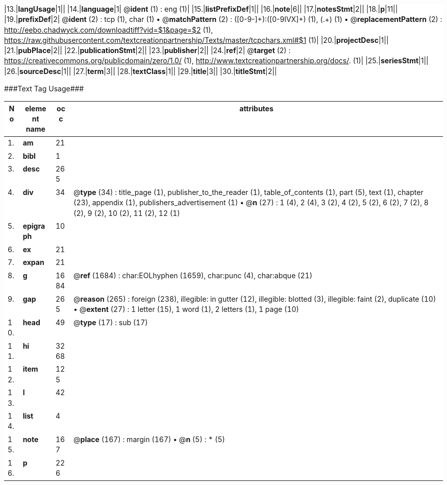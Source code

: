 |13.|__langUsage__|1||
|14.|__language__|1| @__ident__ (1) : eng (1)|
|15.|__listPrefixDef__|1||
|16.|__note__|6||
|17.|__notesStmt__|2||
|18.|__p__|11||
|19.|__prefixDef__|2| @__ident__ (2) : tcp (1), char (1)  •  @__matchPattern__ (2) : ([0-9\-]+):([0-9IVX]+) (1), (.+) (1)  •  @__replacementPattern__ (2) : http://eebo.chadwyck.com/downloadtiff?vid=$1&page=$2 (1), https://raw.githubusercontent.com/textcreationpartnership/Texts/master/tcpchars.xml#$1 (1)|
|20.|__projectDesc__|1||
|21.|__pubPlace__|2||
|22.|__publicationStmt__|2||
|23.|__publisher__|2||
|24.|__ref__|2| @__target__ (2) : https://creativecommons.org/publicdomain/zero/1.0/ (1), http://www.textcreationpartnership.org/docs/. (1)|
|25.|__seriesStmt__|1||
|26.|__sourceDesc__|1||
|27.|__term__|3||
|28.|__textClass__|1||
|29.|__title__|3||
|30.|__titleStmt__|2||


###Text Tag Usage###

|No|element name|occ|attributes|
|---|---|---|---|
|1.|__am__|21||
|2.|__bibl__|1||
|3.|__desc__|265||
|4.|__div__|34| @__type__ (34) : title_page (1), publisher_to_the_reader (1), table_of_contents (1), part (5), text (1), chapter (23), appendix (1), publishers_advertisement (1)  •  @__n__ (27) : 1 (4), 2 (4), 3 (2), 4 (2), 5 (2), 6 (2), 7 (2), 8 (2), 9 (2), 10 (2), 11 (2), 12 (1)|
|5.|__epigraph__|10||
|6.|__ex__|21||
|7.|__expan__|21||
|8.|__g__|1684| @__ref__ (1684) : char:EOLhyphen (1659), char:punc (4), char:abque (21)|
|9.|__gap__|265| @__reason__ (265) : foreign (238), illegible: in gutter (12), illegible: blotted (3), illegible: faint (2), duplicate (10)  •  @__extent__ (27) : 1 letter (15), 1 word (1), 2 letters (1), 1 page (10)|
|10.|__head__|49| @__type__ (17) : sub (17)|
|11.|__hi__|3268||
|12.|__item__|125||
|13.|__l__|42||
|14.|__list__|4||
|15.|__note__|167| @__place__ (167) : margin (167)  •  @__n__ (5) : * (5)|
|16.|__p__|226||